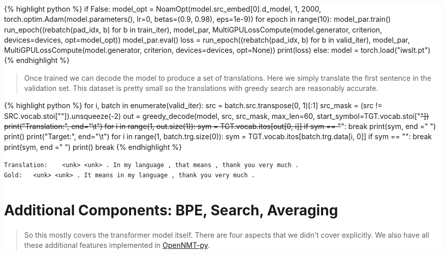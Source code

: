 {% highlight python %}
if False:
    model_opt = NoamOpt(model.src_embed[0].d_model, 1, 2000,
            torch.optim.Adam(model.parameters(), lr=0, betas=(0.9, 0.98), eps=1e-9))
    for epoch in range(10):
        model_par.train()
        run_epoch((rebatch(pad_idx, b) for b in train_iter), 
                  model_par, 
                  MultiGPULossCompute(model.generator, criterion, 
                                      devices=devices, opt=model_opt))
        model_par.eval()
        loss = run_epoch((rebatch(pad_idx, b) for b in valid_iter), 
                          model_par, 
                          MultiGPULossCompute(model.generator, criterion, 
                          devices=devices, opt=None))
        print(loss)
else:
    model = torch.load("iwslt.pt")
{% endhighlight %}
 
> Once trained we can decode the model to produce a set of translations. Here we
simply translate the first sentence in the validation set. This dataset is
pretty small so the translations with greedy search are reasonably accurate. 


{% highlight python %}
for i, batch in enumerate(valid_iter):
    src = batch.src.transpose(0, 1)[:1]
    src_mask = (src != SRC.vocab.stoi["<blank>"]).unsqueeze(-2)
    out = greedy_decode(model, src, src_mask, 
                        max_len=60, start_symbol=TGT.vocab.stoi["<s>"])
    print("Translation:", end="\t")
    for i in range(1, out.size(1)):
        sym = TGT.vocab.itos[out[0, i]]
        if sym == "</s>": break
        print(sym, end =" ")
    print()
    print("Target:", end="\t")
    for i in range(1, batch.trg.size(0)):
        sym = TGT.vocab.itos[batch.trg.data[i, 0]]
        if sym == "</s>": break
        print(sym, end =" ")
    print()
    break
{% endhighlight %}

    Translation:	<unk> <unk> . In my language , that means , thank you very much . 
    Gold:	<unk> <unk> . It means in my language , thank you very much . 

 
# Additional Components: BPE, Search, Averaging 
 
> So this mostly covers the transformer model itself. There are four aspects
that we didn't cover explicitly. We also have all these additional features
implemented in [OpenNMT-py](https://github.com/opennmt/opennmt-py).
